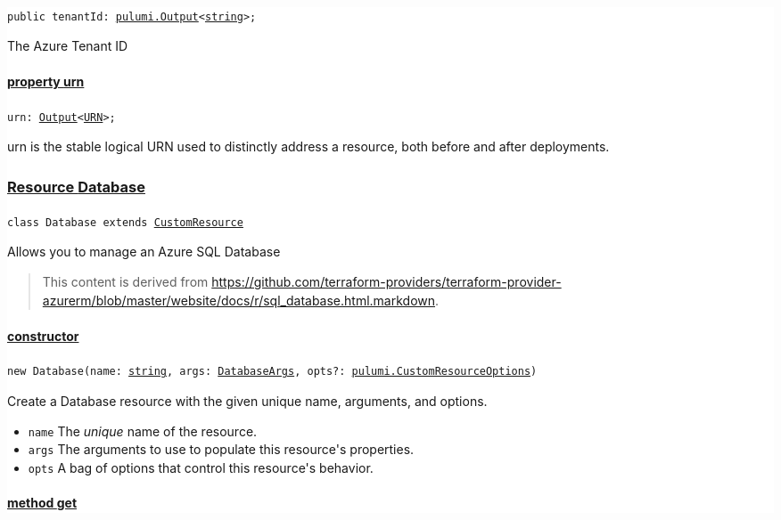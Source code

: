 <pre class="highlight"><code><span class='kd'>public </span>tenantId: <a href='/docs/reference/pkg/nodejs/pulumi/pulumi/#Output'>pulumi.Output</a>&lt;<span class='kd'><a href='https://developer.mozilla.org/en-US/docs/Web/JavaScript/Reference/Global_Objects/String'>string</a></span>&gt;;</code></pre>

The Azure Tenant ID

<h4 class="pdoc-member-header" id="ActiveDirectoryAdministrator-urn">
<a class="pdoc-child-name" href="https://github.com/pulumi/pulumi-azure/blob/{{< param git_sha >}}/sdk/nodejs/sql/activeDirectoryAdministrator.ts#L40">property <b>urn</b></a>
</h4>

<pre class="highlight"><code><span class='kd'></span>urn: <a href='/docs/reference/pkg/nodejs/pulumi/pulumi/#Output'>Output</a>&lt;<a href='/docs/reference/pkg/nodejs/pulumi/pulumi/#URN'>URN</a>&gt;;</code></pre>

urn is the stable logical URN used to distinctly address a resource, both before and after
deployments.

<h3 class="pdoc-module-header" id="Database" data-link-title="Database">
    <a href="https://github.com/pulumi/pulumi-azure/blob/{{< param git_sha >}}/sdk/nodejs/sql/database.ts#L15">
        Resource <strong>Database</strong>
    </a>
</h3>

<pre class="highlight"><code><span class='kr'>class</span> <span class='nx'>Database</span> <span class='kr'>extends</span> <a href='/docs/reference/pkg/nodejs/pulumi/pulumi/#CustomResource'>CustomResource</a></code></pre>

Allows you to manage an Azure SQL Database

> This content is derived from https://github.com/terraform-providers/terraform-provider-azurerm/blob/master/website/docs/r/sql_database.html.markdown.

<h4 class="pdoc-member-header" id="Database-constructor">
<a class="pdoc-child-name" href="https://github.com/pulumi/pulumi-azure/blob/{{< param git_sha >}}/sdk/nodejs/sql/database.ts#L132"> <b>constructor</b></a>
</h4>


<pre class="highlight"><code><span class='kd'></span><span class='kd'>new</span> Database(name: <span class='kd'><a href='https://developer.mozilla.org/en-US/docs/Web/JavaScript/Reference/Global_Objects/String'>string</a></span>, args: <a href='#DatabaseArgs'>DatabaseArgs</a>, opts?: <a href='/docs/reference/pkg/nodejs/pulumi/pulumi/#CustomResourceOptions'>pulumi.CustomResourceOptions</a>)</code></pre>


Create a Database resource with the given unique name, arguments, and options.

* `name` The _unique_ name of the resource.
* `args` The arguments to use to populate this resource&#39;s properties.
* `opts` A bag of options that control this resource&#39;s behavior.

<h4 class="pdoc-member-header" id="Database-get">
<a class="pdoc-child-name" href="https://github.com/pulumi/pulumi-azure/blob/{{< param git_sha >}}/sdk/nodejs/sql/database.ts#L24">method <b>get</b></a>
</h4>
